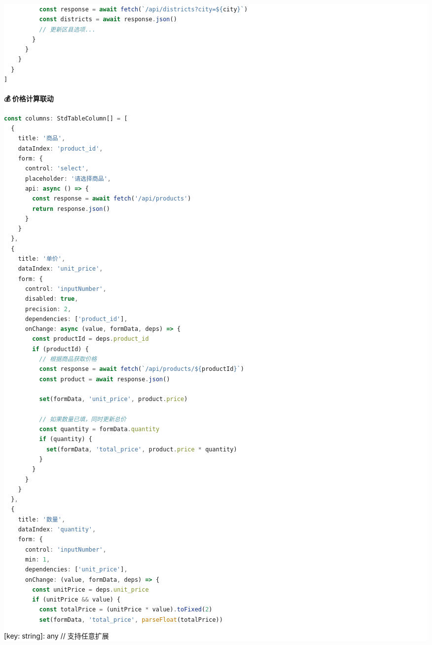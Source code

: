 ```ts
          const response = await fetch(`/api/districts?city=${city}`)
          const districts = await response.json()
          // 更新区县选项...
        }
      }
    }
  }
]
```

#### 💰 价格计算联动

```ts
const columns: StdTableColumn[] = [
  {
    title: '商品',
    dataIndex: 'product_id',
    form: {
      control: 'select',
      placeholder: '请选择商品',
      api: async () => {
        const response = await fetch('/api/products')
        return response.json()
      }
    }
  },
  {
    title: '单价',
    dataIndex: 'unit_price',
    form: {
      control: 'inputNumber',
      disabled: true,
      precision: 2,
      dependencies: ['product_id'],
      onChange: async (value, formData, deps) => {
        const productId = deps.product_id
        if (productId) {
          // 根据商品获取价格
          const response = await fetch(`/api/products/${productId}`)
          const product = await response.json()
          
          set(formData, 'unit_price', product.price)
          
          // 如果数量已填，同时更新总价
          const quantity = formData.quantity
          if (quantity) {
            set(formData, 'total_price', product.price * quantity)
          }
        }
      }
    }
  },
  {
    title: '数量',
    dataIndex: 'quantity',
    form: {
      control: 'inputNumber',
      min: 1,
      dependencies: ['unit_price'],
      onChange: (value, formData, deps) => {
        const unitPrice = deps.unit_price
        if (unitPrice && value) {
          const totalPrice = (unitPrice * value).toFixed(2)
          set(formData, 'total_price', parseFloat(totalPrice))
```

  [key: string]: any                       // 支持任意扩展
